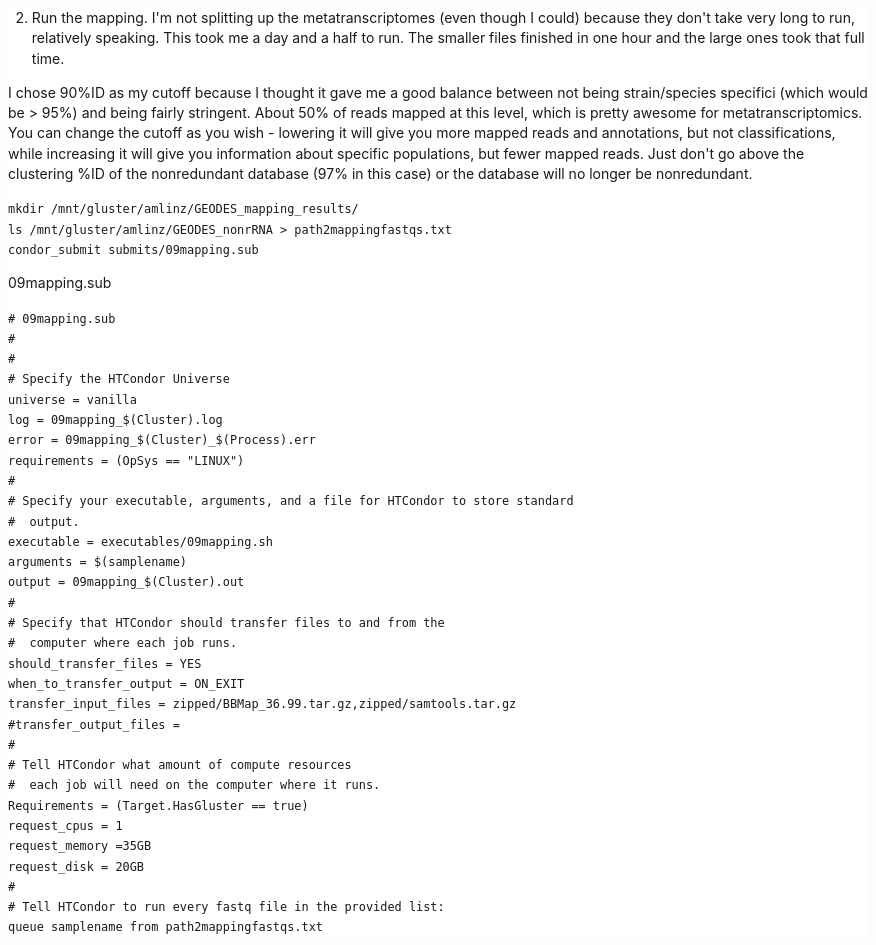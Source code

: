 2. Run the mapping. I'm not splitting up the metatranscriptomes (even though I could) because they don't take very long to run, relatively speaking. This took me a day and a half to run. The smaller files finished in one hour and the large ones took that full time.

I chose 90%ID as my cutoff because I thought it gave me a good balance between not being strain/species specifici (which would be > 95%) and being fairly stringent. About 50% of reads mapped at this level, which is pretty awesome for metatranscriptomics. You can change the cutoff as you wish - lowering it will give you more mapped reads and annotations, but not classifications, while increasing it will give you information about specific populations, but fewer mapped reads. Just don't go above the clustering %ID of the nonredundant database (97% in this case) or the database will no longer be nonredundant.

```{bash, eval = F}
mkdir /mnt/gluster/amlinz/GEODES_mapping_results/
ls /mnt/gluster/amlinz/GEODES_nonrRNA > path2mappingfastqs.txt
condor_submit submits/09mapping.sub
```

09mapping.sub
```{bash, eval = F}
# 09mapping.sub
#
#
# Specify the HTCondor Universe
universe = vanilla
log = 09mapping_$(Cluster).log
error = 09mapping_$(Cluster)_$(Process).err
requirements = (OpSys == "LINUX")
#
# Specify your executable, arguments, and a file for HTCondor to store standard
#  output.
executable = executables/09mapping.sh
arguments = $(samplename)
output = 09mapping_$(Cluster).out
#
# Specify that HTCondor should transfer files to and from the
#  computer where each job runs.
should_transfer_files = YES
when_to_transfer_output = ON_EXIT
transfer_input_files = zipped/BBMap_36.99.tar.gz,zipped/samtools.tar.gz
#transfer_output_files =
#
# Tell HTCondor what amount of compute resources
#  each job will need on the computer where it runs.
Requirements = (Target.HasGluster == true)
request_cpus = 1
request_memory =35GB
request_disk = 20GB
#
# Tell HTCondor to run every fastq file in the provided list:
queue samplename from path2mappingfastqs.txt

```

